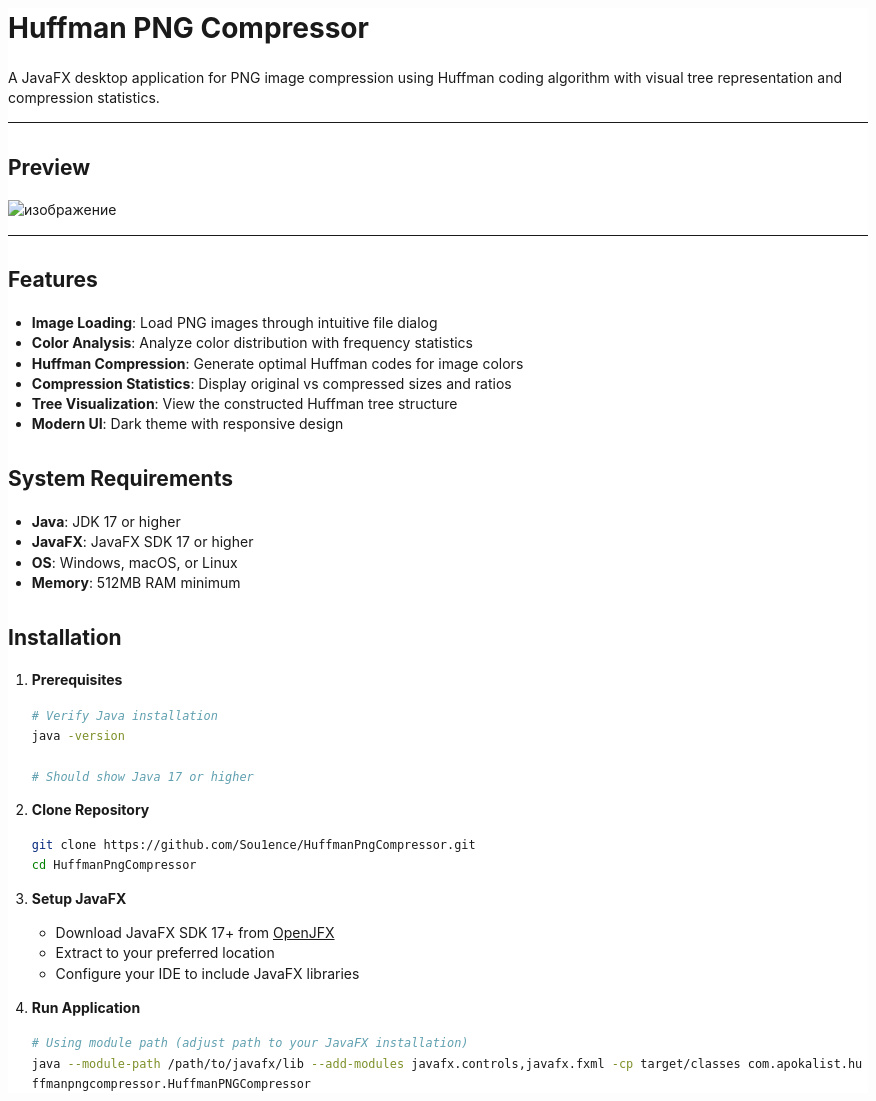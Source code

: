 # Huffman PNG Compressor

A JavaFX desktop application for PNG image compression using Huffman coding algorithm with visual tree representation and compression statistics.

---
## Preview
![изображение](https://github.com/user-attachments/assets/f6ea3faf-42b6-479c-8c42-ee95e550007c)

---

## Features

- **Image Loading**: Load PNG images through intuitive file dialog
- **Color Analysis**: Analyze color distribution with frequency statistics
- **Huffman Compression**: Generate optimal Huffman codes for image colors
- **Compression Statistics**: Display original vs compressed sizes and ratios
- **Tree Visualization**: View the constructed Huffman tree structure
- **Modern UI**: Dark theme with responsive design

## System Requirements

- **Java**: JDK 17 or higher
- **JavaFX**: JavaFX SDK 17 or higher
- **OS**: Windows, macOS, or Linux
- **Memory**: 512MB RAM minimum

## Installation

1. **Prerequisites**
   ```bash
   # Verify Java installation
   java -version
   
   # Should show Java 17 or higher
   ```

2. **Clone Repository**
   ```bash
   git clone https://github.com/Sou1ence/HuffmanPngCompressor.git
   cd HuffmanPngCompressor
   ```

3. **Setup JavaFX**
   - Download JavaFX SDK 17+ from [OpenJFX](https://openjfx.io/)
   - Extract to your preferred location
   - Configure your IDE to include JavaFX libraries

4. **Run Application**
   ```bash
   # Using module path (adjust path to your JavaFX installation)
   java --module-path /path/to/javafx/lib --add-modules javafx.controls,javafx.fxml -cp target/classes com.apokalist.huffmanpngcompressor.HuffmanPNGCompressor
   ```
